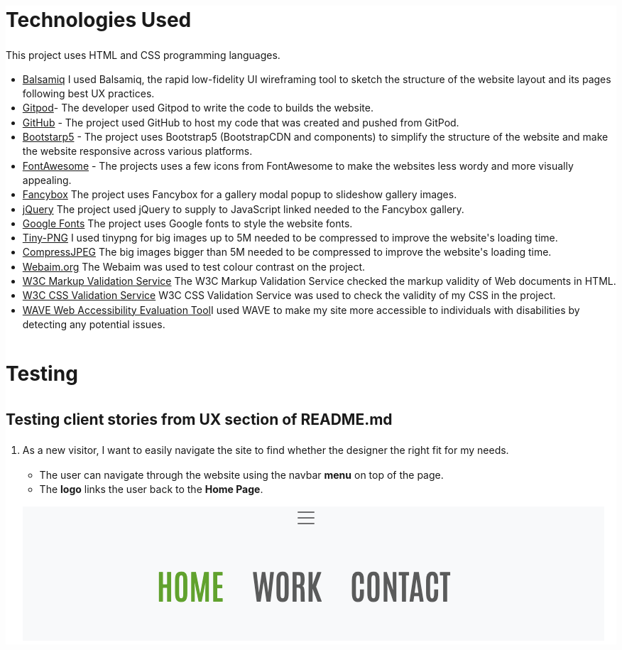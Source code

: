 # Technologies Used
This project uses HTML and CSS programming languages.
-	[Balsamiq](https://balsamiq.cloud/sxrt5co/pf4f2oo) I used Balsamiq, the rapid low-fidelity UI wireframing tool to sketch the structure of the website layout and its pages following best UX practices.
-	[Gitpod](https://gitpod.io/workspaces)- The developer used Gitpod to write the code to builds the website.
-	[GitHub](https://github.com/) - The project used GitHub to host my code that was created and pushed from GitPod.
-	[Bootstarp5](https://getbootstrap.com/) - The project uses Bootstrap5 (BootstrapCDN and components) to simplify the structure of the website and make the website responsive across various platforms.
-   [FontAwesome](https://fontawesome.com/) - The projects uses a few icons from FontAwesome to make the websites less wordy and more visually appealing. 
-	[Fancybox](https://fancyapps.com/fancybox/3/) The project uses Fancybox for a gallery modal popup to slideshow gallery images.
-   [jQuery](https://jquery.com/) The project used jQuery to supply to JavaScript linked needed to the Fancybox gallery. 
-	[Google Fonts](https://fonts.google.com/) The project uses Google fonts to style the website fonts.
-   [Tiny-PNG](https://tinypng.com/) I used tinypng for big images up to 5M needed to be compressed to improve the website's loading time. 
-   [CompressJPEG](https://compressjpeg.com/) The big images bigger than 5M needed to be compressed to improve the website's loading time.
-	[Webaim.org](https://webaim.org/) The Webaim was used to test colour contrast on the project.
-	[W3C Markup Validation Service](https://validator.w3.org/#validate_by_input) The W3C Markup Validation Service checked the markup validity of Web documents in HTML.
-	[W3C CSS Validation Service](https://jigsaw.w3.org/css-validator/#validate_by_input) W3C CSS Validation Service was used to check the validity of my CSS in the project.
-	[WAVE Web Accessibility Evaluation Tool](https://wave.webaim.org/)I used WAVE to make my site more accessible to individuals with disabilities by detecting any potential issues.

# Testing 
## Testing client stories from UX section of README.md
1.	As a new visitor, I want to easily navigate the site to find whether the designer the right fit for my needs.
    - The user can navigate through the website using the navbar **menu** on top of the page. 
    - The **logo** links the user back to the **Home Page**. 

    ![alt text](https://github.com/TNamdarian/saranamdarian/blob/master/assets/images/readme-images/menubar.png)
